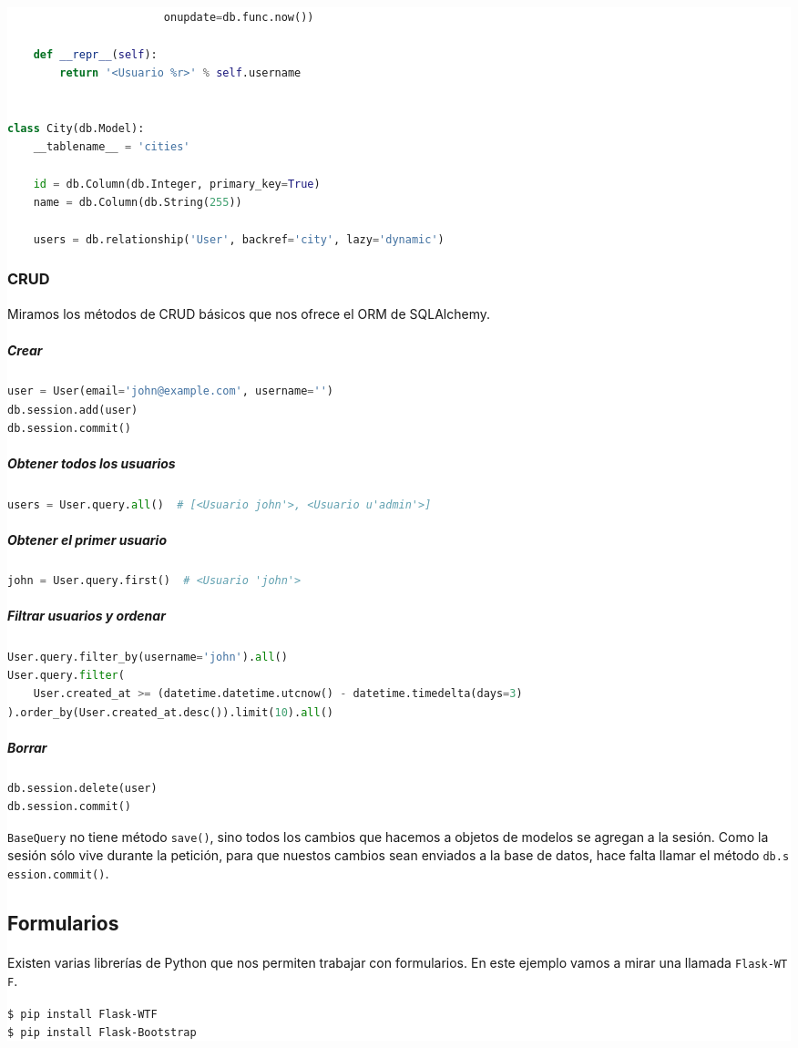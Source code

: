 ```python
                        onupdate=db.func.now())

    def __repr__(self):
        return '<Usuario %r>' % self.username


class City(db.Model):
    __tablename__ = 'cities'

    id = db.Column(db.Integer, primary_key=True)
    name = db.Column(db.String(255))

    users = db.relationship('User', backref='city', lazy='dynamic')
```

### CRUD

Miramos los métodos de CRUD básicos que nos ofrece el ORM de SQLAlchemy.

##### Crear

```python
user = User(email='john@example.com', username='')
db.session.add(user)
db.session.commit()
```

##### Obtener todos los usuarios

```python
users = User.query.all()  # [<Usuario john'>, <Usuario u'admin'>]
```

##### Obtener el primer usuario

```python
john = User.query.first()  # <Usuario 'john'>
```

##### Filtrar usuarios y ordenar

```python
User.query.filter_by(username='john').all()
User.query.filter(
    User.created_at >= (datetime.datetime.utcnow() - datetime.timedelta(days=3)
).order_by(User.created_at.desc()).limit(10).all()
```

##### Borrar

```python
db.session.delete(user)
db.session.commit()
```

`BaseQuery` no tiene método `save()`, sino todos los cambios que hacemos 
a objetos de modelos se agregan a la sesión. Como la sesión sólo vive durante 
la petición, para que nuestos cambios sean enviados a la base de datos, 
hace falta llamar el método `db.session.commit()`.

## Formularios

Existen varias librerías de Python que nos permiten trabajar con formularios. 
En este ejemplo vamos a mirar una llamada `Flask-WTF`.

```bash
$ pip install Flask-WTF
$ pip install Flask-Bootstrap
```
